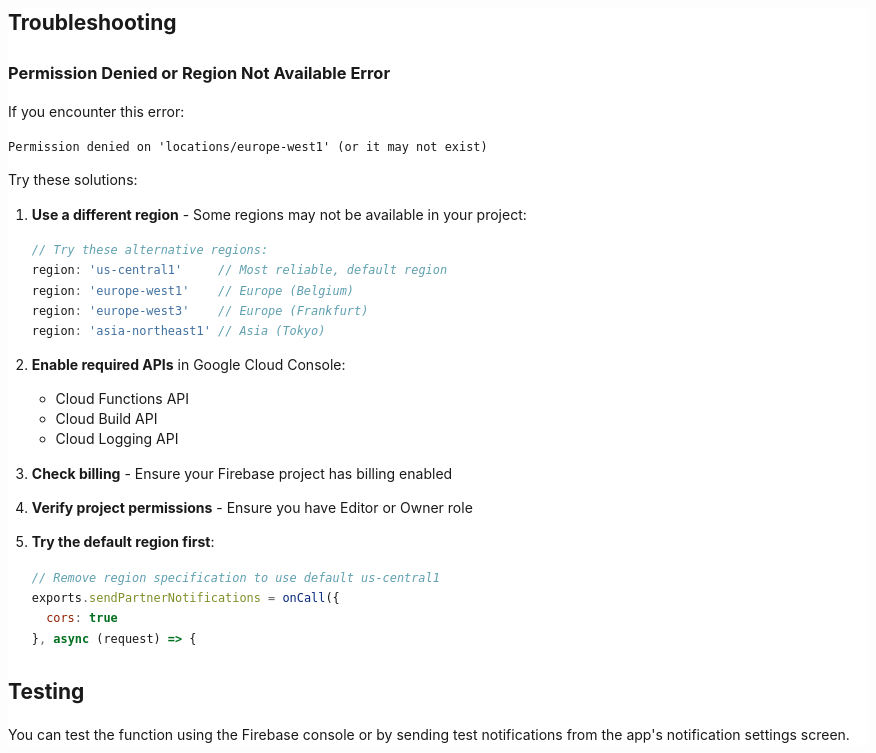 ## Troubleshooting

### Permission Denied or Region Not Available Error

If you encounter this error:
```
Permission denied on 'locations/europe-west1' (or it may not exist)
```

Try these solutions:

1. **Use a different region** - Some regions may not be available in your project:
   ```javascript
   // Try these alternative regions:
   region: 'us-central1'     // Most reliable, default region
   region: 'europe-west1'    // Europe (Belgium)
   region: 'europe-west3'    // Europe (Frankfurt)
   region: 'asia-northeast1' // Asia (Tokyo)
   ```

2. **Enable required APIs** in Google Cloud Console:
   - Cloud Functions API
   - Cloud Build API
   - Cloud Logging API

3. **Check billing** - Ensure your Firebase project has billing enabled

4. **Verify project permissions** - Ensure you have Editor or Owner role

5. **Try the default region first**:
   ```javascript
   // Remove region specification to use default us-central1
   exports.sendPartnerNotifications = onCall({
     cors: true
   }, async (request) => {
   ```

## Testing

You can test the function using the Firebase console or by sending test notifications from the app's notification settings screen.
